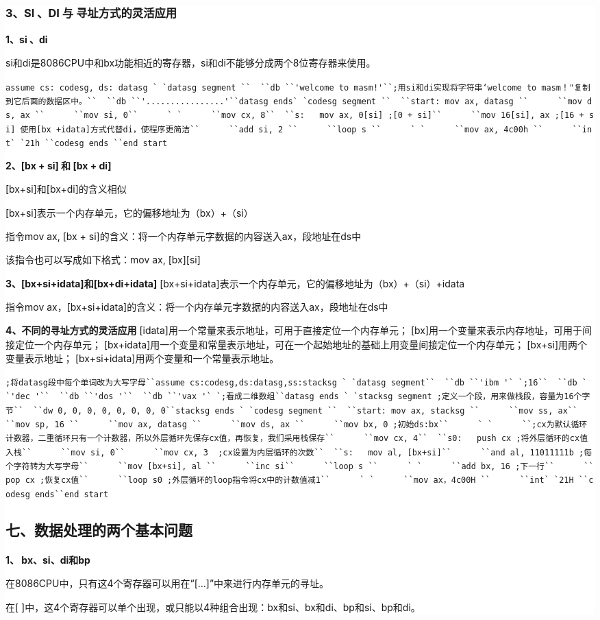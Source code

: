 

### 3、SI 、DI 与 寻址方式的灵活应用

**1、si 、di**

si和di是8086CPU中和bx功能相近的寄存器，si和di不能够分成两个8位寄存器来使用。

```
assume cs: codesg, ds: datasg ` `datasg segment ``  ``db ``'welcome to masm!'``;用si和di实现将字符串‘welcome to masm！"复制到它后面的数据区中。``  ``db ``'................'``datasg ends` `codesg segment ``  ``start: mov ax, datasg ``      ``mov ds, ax ``      ``mov si, 0``      ` `      ``mov cx, 8``  ``s:   mov ax, 0[si] ;[0 + si]``      ``mov 16[si], ax ;[16 + si] 使用[bx +idata]方式代替di，使程序更简洁``      ``add si, 2 ``      ``loop s ``      ` `      ``mov ax, 4c00h ``      ``int` `21h ``codesg ends ``end start
```

**2、[bx + si] 和 [bx + di]**

[bx+si]和[bx+di]的含义相似

[bx+si]表示一个内存单元，它的偏移地址为（bx）+（si）

指令mov ax, [bx + si]的含义：将一个内存单元字数据的内容送入ax，段地址在ds中

该指令也可以写成如下格式：mov ax, [bx][si]

**3、[bx+si+idata]和[bx+di+idata]**
[bx+si+idata]表示一个内存单元，它的偏移地址为（bx）+（si）+idata

指令mov ax，[bx+si+idata]的含义：将一个内存单元字数据的内容送入ax，段地址在ds中

**4、不同的寻址方式的灵活应用**
[idata]用一个常量来表示地址，可用于直接定位一个内存单元；
[bx]用一个变量来表示内存地址，可用于间接定位一个内存单元；
[bx+idata]用一个变量和常量表示地址，可在一个起始地址的基础上用变量间接定位一个内存单元；
[bx+si]用两个变量表示地址；
[bx+si+idata]用两个变量和一个常量表示地址。

```
;将datasg段中每个单词改为大写字母``assume cs:codesg,ds:datasg,ss:stacksg ` `datasg segment``  ``db ``'ibm '` `;16``  ``db ``'dec '``  ``db ``'dos '``  ``db ``'vax '` `;看成二维数组``datasg ends ` `stacksg segment ;定义一个段，用来做栈段，容量为16个字节``  ``dw 0, 0, 0, 0, 0, 0, 0, 0``stacksg ends ` `codesg segment ``  ``start: mov ax, stacksg ``      ``mov ss, ax``      ``mov sp, 16 ``      ``mov ax, datasg ``      ``mov ds, ax ``      ``mov bx, 0 ;初始ds:bx``      ` `      ``;cx为默认循环计数器，二重循环只有一个计数器，所以外层循环先保存cx值，再恢复，我们采用栈保存``      ``mov cx, 4``  ``s0:   push cx ;将外层循环的cx值入栈``      ``mov si, 0``      ``mov cx, 3  ;cx设置为内层循环的次数``  ``s:   mov al, [bx+si]``      ``and al, 11011111b ;每个字符转为大写字母``      ``mov [bx+si], al ``      ``inc si``      ``loop s ``      ` `      ``add bx, 16 ;下一行``      ``pop cx ;恢复cx值``      ``loop s0 ;外层循环的loop指令将cx中的计数值减1``      ` `      ``mov ax，4c00H ``      ``int` `21H ``codesg ends``end start
```



## 七、数据处理的两个基本问题

**1、 bx、si、di和bp**

在8086CPU中，只有这4个寄存器可以用在“[…]”中来进行内存单元的寻址。

在[ ]中，这4个寄存器可以单个出现，或只能以4种组合出现：bx和si、bx和di、bp和si、bp和di。
